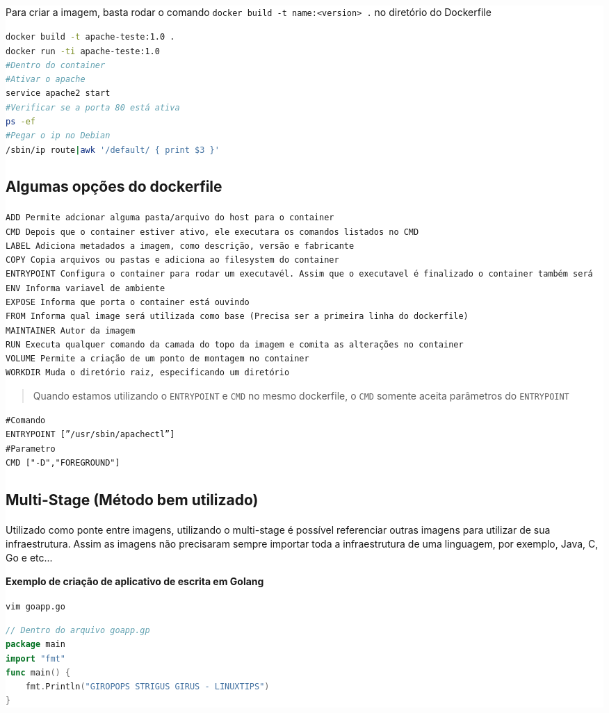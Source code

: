 Para criar a imagem, basta rodar o comando `docker build -t name:<version> .` no diretório do Dockerfile

```bash
docker build -t apache-teste:1.0 .
docker run -ti apache-teste:1.0
#Dentro do container
#Ativar o apache
service apache2 start
#Verificar se a porta 80 está ativa
ps -ef
#Pegar o ip no Debian
/sbin/ip route|awk '/default/ { print $3 }'
```

## Algumas opções do dockerfile

```docker
ADD Permite adcionar alguma pasta/arquivo do host para o container
CMD Depois que o container estiver ativo, ele executara os comandos listados no CMD
LABEL Adiciona metadados a imagem, como descrição, versão e fabricante
COPY Copia arquivos ou pastas e adiciona ao filesystem do container
ENTRYPOINT Configura o container para rodar um executavél. Assim que o executavel é finalizado o container também será
ENV Informa variavel de ambiente
EXPOSE Informa que porta o container está ouvindo
FROM Informa qual image será utilizada como base (Precisa ser a primeira linha do dockerfile)
MAINTAINER Autor da imagem
RUN Executa qualquer comando da camada do topo da imagem e comita as alterações no container
VOLUME Permite a criação de um ponto de montagem no container
WORKDIR Muda o diretório raiz, especificando um diretório
```

> Quando estamos utilizando o `ENTRYPOINT` e `CMD` no mesmo dockerfile, o `CMD` somente aceita parâmetros do `ENTRYPOINT`
> 

```docker
#Comando
ENTRYPOINT [”/usr/sbin/apachectl”] 
#Parametro
CMD ["-D","FOREGROUND"]
```

## Multi-Stage (Método bem utilizado)

Utilizado como ponte entre imagens, utilizando o multi-stage é possível referenciar outras imagens  para utilizar de sua infraestrutura. Assim as imagens não precisaram sempre importar toda a infraestrutura de uma linguagem, por exemplo, Java, C, Go e etc...

**Exemplo de criação de aplicativo de escrita em Golang**

`vim goapp.go`

```go
// Dentro do arquivo goapp.gp
package main 
import "fmt"
func main() {
	fmt.Println("GIROPOPS STRIGUS GIRUS - LINUXTIPS")
}
```
